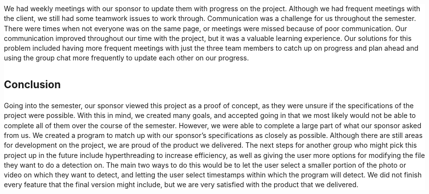 We had weekly meetings with our sponsor to update them with progress on the project. Although we had frequent meetings with the client, we still had some teamwork issues to work through. Communication was a challenge for us throughout the semester. There were times when not everyone was on the same page, or meetings were missed because of poor communication. Our communication improved throughout our time with the project, but it was a valuable learning experience. Our solutions for this problem included having more frequent meetings with just the three team members to catch up on progress and plan ahead and using the group chat more frequently to update each other on our progress.

## Conclusion

Going into the semester, our sponsor viewed this project as a proof of concept, as they were unsure if the specifications of the project were possible. With this in mind, we created many goals, and accepted going in that we most likely would not be able to complete all of them over the course of the semester. However, we were able to complete a large part of what our sponsor asked from us. We created a program to match up with our sponsor’s specifications as closely as possible. Although there are still areas for development on the project, we are proud of the product we delivered. The next steps for another group who might pick this project up in the future include hyperthreading to increase efficiency, as well as giving the user more options for modifying the file they want to do a detection on. The main two ways to do this would be to let the user select a smaller portion of the photo or video on which they want to detect, and letting the user select timestamps within which the program will detect. We did not finish every feature that the final version might include, but we are very satisfied with the product that we delivered.

